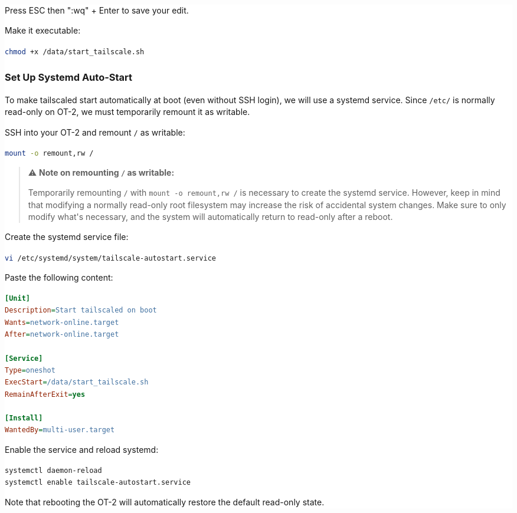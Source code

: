 Press ESC then ":wq" + Enter to save your edit.

Make it executable:

```bash
chmod +x /data/start_tailscale.sh
```

### Set Up Systemd Auto-Start

To make tailscaled start automatically at boot (even without SSH login), we will use a systemd service. Since `/etc/` is normally read-only on OT-2, we must temporarily remount it as writable.

SSH into your OT-2 and remount `/` as writable:

```bash
mount -o remount,rw /
```
> ⚠️ **Note on remounting `/` as writable:**
>
> Temporarily remounting `/` with `mount -o remount,rw /` is necessary to create the systemd service.
> However, keep in mind that modifying a normally read-only root filesystem may increase the risk of accidental system changes.
> Make sure to only modify what's necessary, and the system will automatically return to read-only after a reboot.

Create the systemd service file:

```bash
vi /etc/systemd/system/tailscale-autostart.service
```

Paste the following content:

```ini
[Unit]
Description=Start tailscaled on boot
Wants=network-online.target
After=network-online.target

[Service]
Type=oneshot
ExecStart=/data/start_tailscale.sh
RemainAfterExit=yes

[Install]
WantedBy=multi-user.target
```

Enable the service and reload systemd:

```bash
systemctl daemon-reload
systemctl enable tailscale-autostart.service
```

Note that rebooting the OT-2 will automatically restore the default read-only state.
